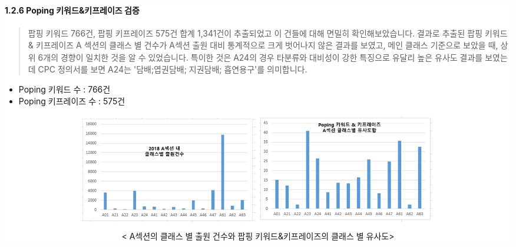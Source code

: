 
#### 1.2.6 Poping 키워드&키프레이즈 검증

> 팝핑 키워드 766건, 팝핑 키프레이즈 575건 합계 1,341건이 추출되었고 이 건들에 대해 면밀히 확인해보았습니다. 결과로 추출된 팝핑 키워드 & 키프레이즈 A 섹션의 클래스 별 건수가 A섹션 출원 대비 통계적으로 크게 벗어나지 않은 결과를 보였고, 메인 클래스 기준으로 보았을 때, 상위 6개의 경향이 일치한 것을 알 수 있었습니다. 특이한 것은 A24의 경우 타분류와 대비성이 강한 특징으로 유달리 높은 유사도 결과를 보였는데 CPC 정의서를 보면 A24는 '담배;엽권담배; 지권담배; 흡연용구'를 의미합니다. 

- Poping 키워드 수 : 766건
- Poping 키프레이즈 수 : 575건

<p align="center">
<img src="/img/poping_keyword_phrase_check2.png" width="70%" height="70%" title="px(픽셀) 크기 설정" alt="taget" align="center"></img>
</p>
<p align="center"> < A섹션의 클래스 별 출원 건수와 팝핑 키워드&키프레이즈의 클래스 별 유사도></p>

<p align="center">